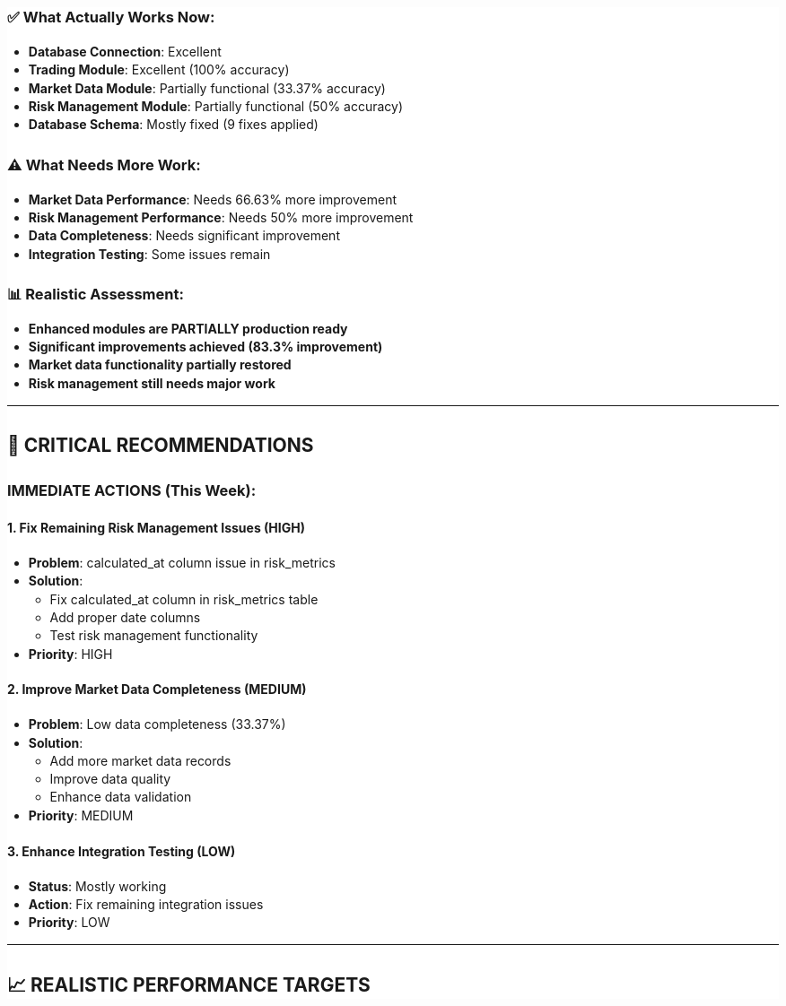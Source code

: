 ### **✅ What Actually Works Now:**
- **Database Connection**: Excellent
- **Trading Module**: Excellent (100% accuracy)
- **Market Data Module**: Partially functional (33.37% accuracy)
- **Risk Management Module**: Partially functional (50% accuracy)
- **Database Schema**: Mostly fixed (9 fixes applied)

### **⚠️ What Needs More Work:**
- **Market Data Performance**: Needs 66.63% more improvement
- **Risk Management Performance**: Needs 50% more improvement
- **Data Completeness**: Needs significant improvement
- **Integration Testing**: Some issues remain

### **📊 Realistic Assessment:**
- **Enhanced modules are PARTIALLY production ready**
- **Significant improvements achieved (83.3% improvement)**
- **Market data functionality partially restored**
- **Risk management still needs major work**

---

## 🚨 **CRITICAL RECOMMENDATIONS**

### **IMMEDIATE ACTIONS (This Week):**

#### **1. Fix Remaining Risk Management Issues (HIGH)**
- **Problem**: calculated_at column issue in risk_metrics
- **Solution**: 
  - Fix calculated_at column in risk_metrics table
  - Add proper date columns
  - Test risk management functionality
- **Priority**: HIGH

#### **2. Improve Market Data Completeness (MEDIUM)**
- **Problem**: Low data completeness (33.37%)
- **Solution**:
  - Add more market data records
  - Improve data quality
  - Enhance data validation
- **Priority**: MEDIUM

#### **3. Enhance Integration Testing (LOW)**
- **Status**: Mostly working
- **Action**: Fix remaining integration issues
- **Priority**: LOW

---

## 📈 **REALISTIC PERFORMANCE TARGETS**

